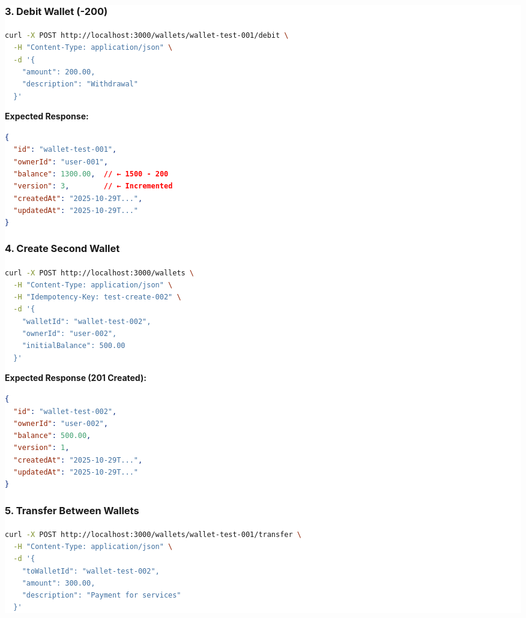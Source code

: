 ### 3. Debit Wallet (-200)

```bash
curl -X POST http://localhost:3000/wallets/wallet-test-001/debit \
  -H "Content-Type: application/json" \
  -d '{
    "amount": 200.00,
    "description": "Withdrawal"
  }'
```

**Expected Response:**
```json
{
  "id": "wallet-test-001",
  "ownerId": "user-001",
  "balance": 1300.00,  // ← 1500 - 200
  "version": 3,        // ← Incremented
  "createdAt": "2025-10-29T...",
  "updatedAt": "2025-10-29T..."
}
```

### 4. Create Second Wallet

```bash
curl -X POST http://localhost:3000/wallets \
  -H "Content-Type: application/json" \
  -H "Idempotency-Key: test-create-002" \
  -d '{
    "walletId": "wallet-test-002",
    "ownerId": "user-002",
    "initialBalance": 500.00
  }'
```

**Expected Response (201 Created):**
```json
{
  "id": "wallet-test-002",
  "ownerId": "user-002",
  "balance": 500.00,
  "version": 1,
  "createdAt": "2025-10-29T...",
  "updatedAt": "2025-10-29T..."
}
```

### 5. Transfer Between Wallets

```bash
curl -X POST http://localhost:3000/wallets/wallet-test-001/transfer \
  -H "Content-Type: application/json" \
  -d '{
    "toWalletId": "wallet-test-002",
    "amount": 300.00,
    "description": "Payment for services"
  }'
```
